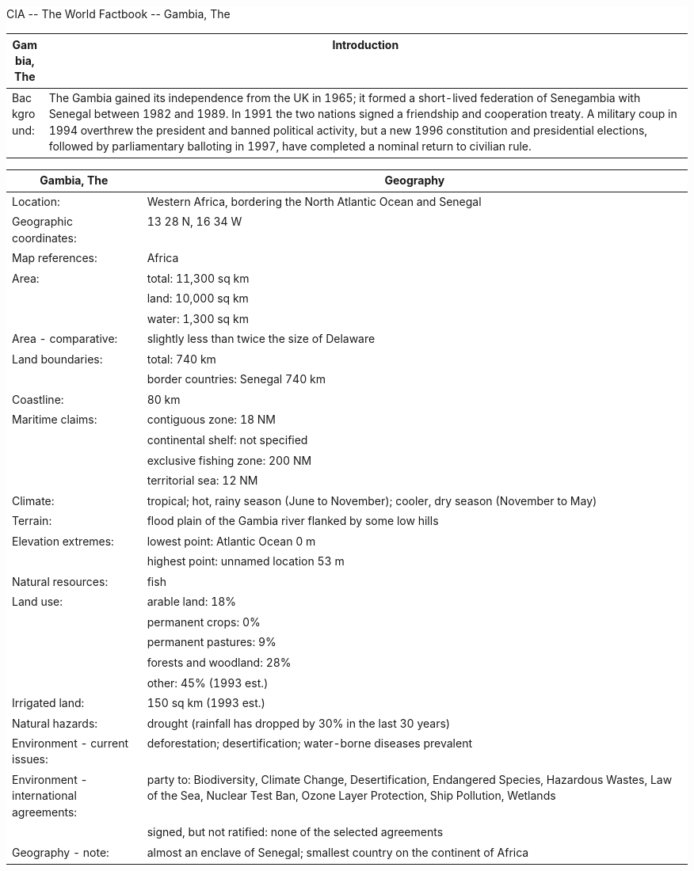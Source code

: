 CIA -- The World Factbook -- Gambia, The

| Gambia, The | Introduction |
| --- | --- |
| Background: | The Gambia gained its independence from the UK in 1965; it formed a short-lived federation of Senegambia with Senegal between 1982 and 1989. In 1991 the two nations signed a friendship and cooperation treaty. A military coup in 1994 overthrew the president and banned political activity, but a new 1996 constitution and presidential elections, followed by parliamentary balloting in 1997, have completed a nominal return to civilian rule. |

| Gambia, The | Geography |
| --- | --- |
| Location: | Western Africa, bordering the North Atlantic Ocean and Senegal |
| Geographic coordinates: | 13 28 N, 16 34 W |
| Map references: | Africa |
| Area: | total: 11,300 sq km |
| | land: 10,000 sq km |
| | water: 1,300 sq km |
| Area - comparative: | slightly less than twice the size of Delaware |
| Land boundaries: | total: 740 km |
| | border countries: Senegal 740 km |
| Coastline: | 80 km |
| Maritime claims: | contiguous zone: 18 NM |
| | continental shelf: not specified |
| | exclusive fishing zone: 200 NM |
| | territorial sea: 12 NM |
| Climate: | tropical; hot, rainy season (June to November); cooler, dry season (November to May) |
| Terrain: | flood plain of the Gambia river flanked by some low hills |
| Elevation extremes: | lowest point: Atlantic Ocean 0 m |
| | highest point: unnamed location 53 m |
| Natural resources: | fish |
| Land use: | arable land: 18% |
| | permanent crops: 0% |
| | permanent pastures: 9% |
| | forests and woodland: 28% |
| | other: 45% (1993 est.) |
| Irrigated land: | 150 sq km (1993 est.) |
| Natural hazards: | drought (rainfall has dropped by 30% in the last 30 years) |
| Environment - current issues: | deforestation; desertification; water-borne diseases prevalent |
| Environment - international agreements: | party to: Biodiversity, Climate Change, Desertification, Endangered Species, Hazardous Wastes, Law of the Sea, Nuclear Test Ban, Ozone Layer Protection, Ship Pollution, Wetlands |
| | signed, but not ratified: none of the selected agreements |
| Geography - note: | almost an enclave of Senegal; smallest country on the continent of Africa |
